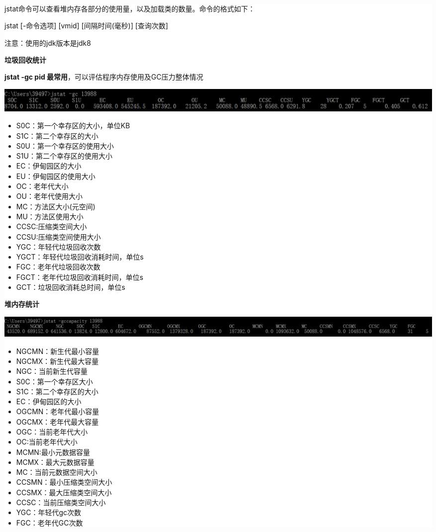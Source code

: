 jstat命令可以查看堆内存各部分的使用量，以及加载类的数量。命令的格式如下： 

jstat [-命令选项] [vmid] [间隔时间(毫秒)] [查询次数] 

注意：使用的jdk版本是jdk8 

**垃圾回收统计** 

**jstat -gc pid 最常用**，可以评估程序内存使用及GC压力整体情况

![image-20220309173720257](assets/image-20220309173720257.png)

- S0C：第一个幸存区的大小，单位KB
- S1C：第二个幸存区的大小
- S0U：第一个幸存区的使用大小
- S1U：第二个幸存区的使用大小
- EC：伊甸园区的大小
- EU：伊甸园区的使用大小
- OC：老年代大小
- OU：老年代使用大小
- MC：方法区大小(元空间)
- MU：方法区使用大小
- CCSC:压缩类空间大小
- CCSU:压缩类空间使用大小
- YGC：年轻代垃圾回收次数
- YGCT：年轻代垃圾回收消耗时间，单位s
- FGC：老年代垃圾回收次数 
- FGCT：老年代垃圾回收消耗时间，单位s
- GCT：垃圾回收消耗总时间，单位s

**堆内存统计**

![image-20220309173804170](assets/image-20220309173804170.png)

- NGCMN：新生代最小容量
- NGCMX：新生代最大容量
- NGC：当前新生代容量
- S0C：第一个幸存区大小
- S1C：第二个幸存区的大小
- EC：伊甸园区的大小
- OGCMN：老年代最小容量
- OGCMX：老年代最大容量
- OGC：当前老年代大小
- OC:当前老年代大小
- MCMN:最小元数据容量
- MCMX：最大元数据容量
- MC：当前元数据空间大小
- CCSMN：最小压缩类空间大小
- CCSMX：最大压缩类空间大小
- CCSC：当前压缩类空间大小
- YGC：年轻代gc次数
- FGC：老年代GC次数
